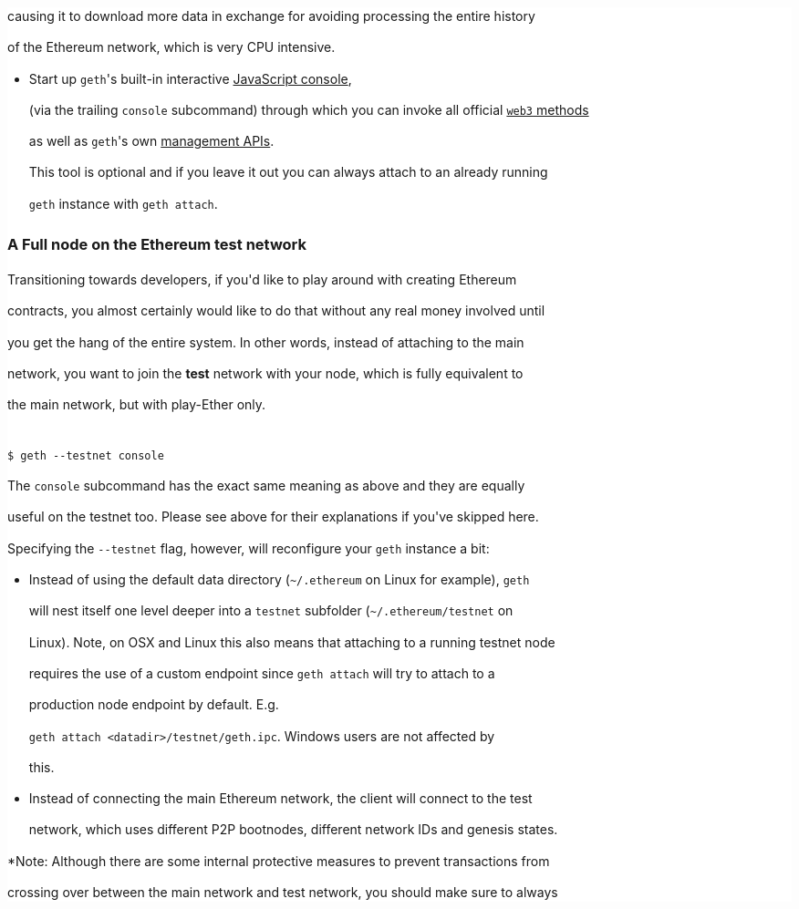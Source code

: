    causing it to download more data in exchange for avoiding processing the entire history

   of the Ethereum network, which is very CPU intensive.

 * Start up `geth`'s built-in interactive [JavaScript console](https://github.com/ethereum/go-ethereum/wiki/JavaScript-Console),

   (via the trailing `console` subcommand) through which you can invoke all official [`web3` methods](https://github.com/ethereum/wiki/wiki/JavaScript-API)

   as well as `geth`'s own [management APIs](https://github.com/ethereum/go-ethereum/wiki/Management-APIs).

   This tool is optional and if you leave it out you can always attach to an already running

   `geth` instance with `geth attach`.

### A Full node on the Ethereum test network

Transitioning towards developers, if you'd like to play around with creating Ethereum

contracts, you almost certainly would like to do that without any real money involved until

you get the hang of the entire system. In other words, instead of attaching to the main

network, you want to join the **test** network with your node, which is fully equivalent to

the main network, but with play-Ether only.

```shell

$ geth --testnet console

```

The `console` subcommand has the exact same meaning as above and they are equally

useful on the testnet too. Please see above for their explanations if you've skipped here.

Specifying the `--testnet` flag, however, will reconfigure your `geth` instance a bit:

 * Instead of using the default data directory (`~/.ethereum` on Linux for example), `geth`

   will nest itself one level deeper into a `testnet` subfolder (`~/.ethereum/testnet` on

   Linux). Note, on OSX and Linux this also means that attaching to a running testnet node

   requires the use of a custom endpoint since `geth attach` will try to attach to a

   production node endpoint by default. E.g.

   `geth attach <datadir>/testnet/geth.ipc`. Windows users are not affected by

   this.

 * Instead of connecting the main Ethereum network, the client will connect to the test

   network, which uses different P2P bootnodes, different network IDs and genesis states.

*Note: Although there are some internal protective measures to prevent transactions from

crossing over between the main network and test network, you should make sure to always
